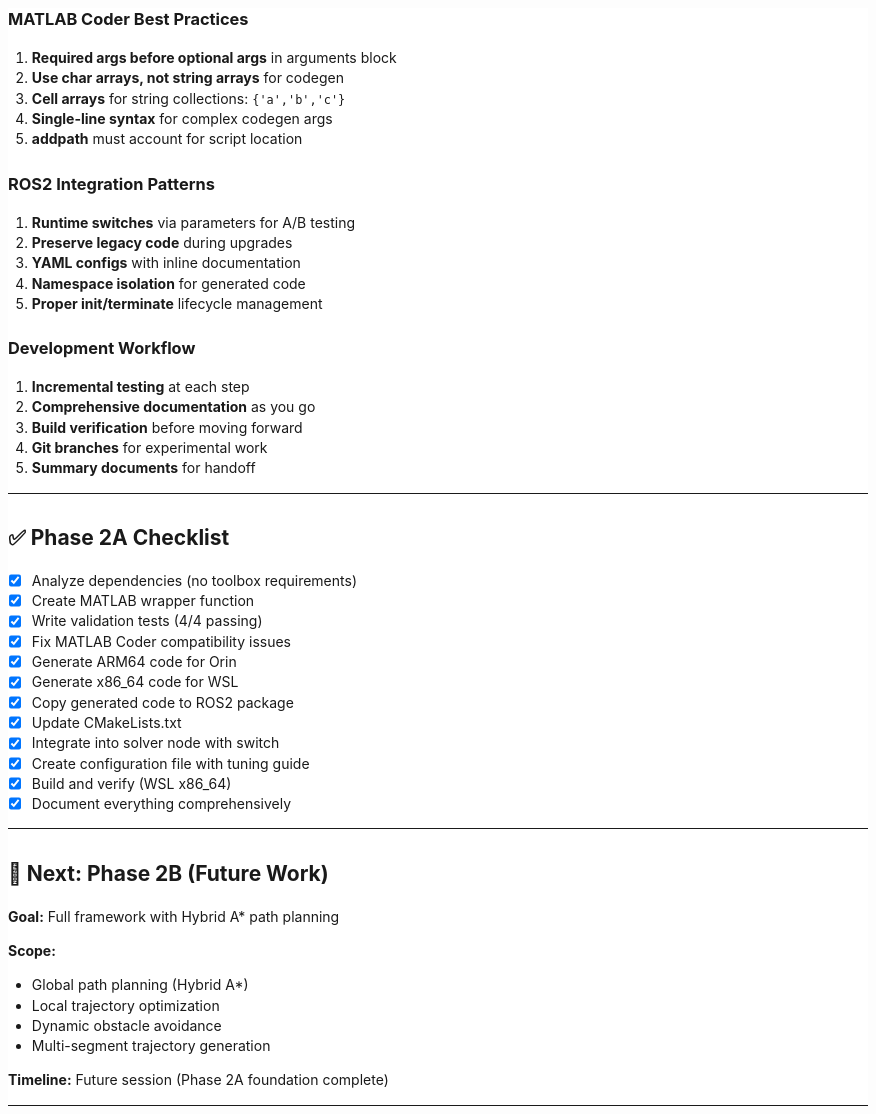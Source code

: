 ### MATLAB Coder Best Practices
1. **Required args before optional args** in arguments block
2. **Use char arrays, not string arrays** for codegen
3. **Cell arrays** for string collections: `{'a','b','c'}`
4. **Single-line syntax** for complex codegen args
5. **addpath** must account for script location

### ROS2 Integration Patterns
1. **Runtime switches** via parameters for A/B testing
2. **Preserve legacy code** during upgrades
3. **YAML configs** with inline documentation
4. **Namespace isolation** for generated code
5. **Proper init/terminate** lifecycle management

### Development Workflow
1. **Incremental testing** at each step
2. **Comprehensive documentation** as you go
3. **Build verification** before moving forward
4. **Git branches** for experimental work
5. **Summary documents** for handoff

---

## ✅ Phase 2A Checklist

- [x] Analyze dependencies (no toolbox requirements)
- [x] Create MATLAB wrapper function
- [x] Write validation tests (4/4 passing)
- [x] Fix MATLAB Coder compatibility issues
- [x] Generate ARM64 code for Orin
- [x] Generate x86_64 code for WSL
- [x] Copy generated code to ROS2 package
- [x] Update CMakeLists.txt
- [x] Integrate into solver node with switch
- [x] Create configuration file with tuning guide
- [x] Build and verify (WSL x86_64)
- [x] Document everything comprehensively

---

## 🎯 Next: Phase 2B (Future Work)

**Goal:** Full framework with Hybrid A* path planning

**Scope:**
- Global path planning (Hybrid A*)
- Local trajectory optimization
- Dynamic obstacle avoidance
- Multi-segment trajectory generation

**Timeline:** Future session (Phase 2A foundation complete)

---